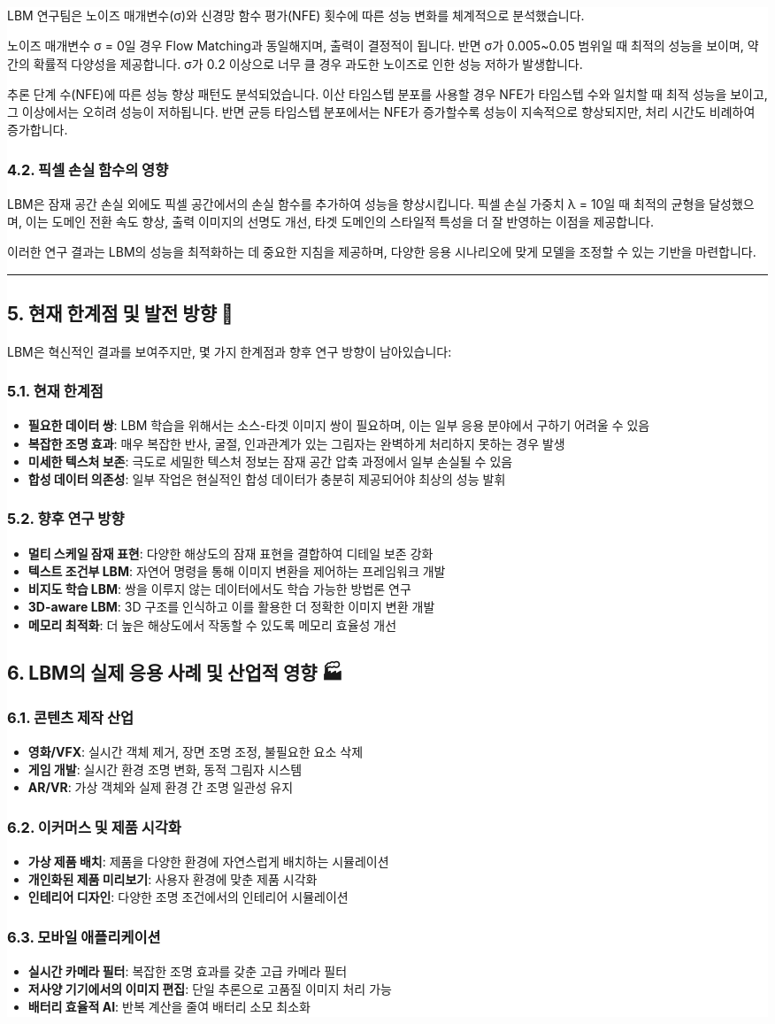 LBM 연구팀은 노이즈 매개변수(σ)와 신경망 함수 평가(NFE) 횟수에 따른 성능 변화를 체계적으로 분석했습니다.

노이즈 매개변수 σ = 0일 경우 Flow Matching과 동일해지며, 출력이 결정적이 됩니다. 반면 σ가 0.005~0.05 범위일 때 최적의 성능을 보이며, 약간의 확률적 다양성을 제공합니다. σ가 0.2 이상으로 너무 클 경우 과도한 노이즈로 인한 성능 저하가 발생합니다.

추론 단계 수(NFE)에 따른 성능 향상 패턴도 분석되었습니다. 이산 타임스텝 분포를 사용할 경우 NFE가 타임스텝 수와 일치할 때 최적 성능을 보이고, 그 이상에서는 오히려 성능이 저하됩니다. 반면 균등 타임스텝 분포에서는 NFE가 증가할수록 성능이 지속적으로 향상되지만, 처리 시간도 비례하여 증가합니다.

### 4.2. 픽셀 손실 함수의 영향

LBM은 잠재 공간 손실 외에도 픽셀 공간에서의 손실 함수를 추가하여 성능을 향상시킵니다. 픽셀 손실 가중치 λ = 10일 때 최적의 균형을 달성했으며, 이는 도메인 전환 속도 향상, 출력 이미지의 선명도 개선, 타겟 도메인의 스타일적 특성을 더 잘 반영하는 이점을 제공합니다.

이러한 연구 결과는 LBM의 성능을 최적화하는 데 중요한 지침을 제공하며, 다양한 응용 시나리오에 맞게 모델을 조정할 수 있는 기반을 마련합니다.

---

## 5. 현재 한계점 및 발전 방향 🔮

LBM은 혁신적인 결과를 보여주지만, 몇 가지 한계점과 향후 연구 방향이 남아있습니다:

### 5.1. 현재 한계점

- **필요한 데이터 쌍**: LBM 학습을 위해서는 소스-타겟 이미지 쌍이 필요하며, 이는 일부 응용 분야에서 구하기 어려울 수 있음
- **복잡한 조명 효과**: 매우 복잡한 반사, 굴절, 인과관계가 있는 그림자는 완벽하게 처리하지 못하는 경우 발생
- **미세한 텍스처 보존**: 극도로 세밀한 텍스처 정보는 잠재 공간 압축 과정에서 일부 손실될 수 있음
- **합성 데이터 의존성**: 일부 작업은 현실적인 합성 데이터가 충분히 제공되어야 최상의 성능 발휘

### 5.2. 향후 연구 방향

- **멀티 스케일 잠재 표현**: 다양한 해상도의 잠재 표현을 결합하여 디테일 보존 강화
- **텍스트 조건부 LBM**: 자연어 명령을 통해 이미지 변환을 제어하는 프레임워크 개발
- **비지도 학습 LBM**: 쌍을 이루지 않는 데이터에서도 학습 가능한 방법론 연구
- **3D-aware LBM**: 3D 구조를 인식하고 이를 활용한 더 정확한 이미지 변환 개발
- **메모리 최적화**: 더 높은 해상도에서 작동할 수 있도록 메모리 효율성 개선

## 6. LBM의 실제 응용 사례 및 산업적 영향 🏭

### 6.1. 콘텐츠 제작 산업

- **영화/VFX**: 실시간 객체 제거, 장면 조명 조정, 불필요한 요소 삭제
- **게임 개발**: 실시간 환경 조명 변화, 동적 그림자 시스템
- **AR/VR**: 가상 객체와 실제 환경 간 조명 일관성 유지

### 6.2. 이커머스 및 제품 시각화

- **가상 제품 배치**: 제품을 다양한 환경에 자연스럽게 배치하는 시뮬레이션
- **개인화된 제품 미리보기**: 사용자 환경에 맞춘 제품 시각화
- **인테리어 디자인**: 다양한 조명 조건에서의 인테리어 시뮬레이션

### 6.3. 모바일 애플리케이션

- **실시간 카메라 필터**: 복잡한 조명 효과를 갖춘 고급 카메라 필터
- **저사양 기기에서의 이미지 편집**: 단일 추론으로 고품질 이미지 처리 가능
- **배터리 효율적 AI**: 반복 계산을 줄여 배터리 소모 최소화
